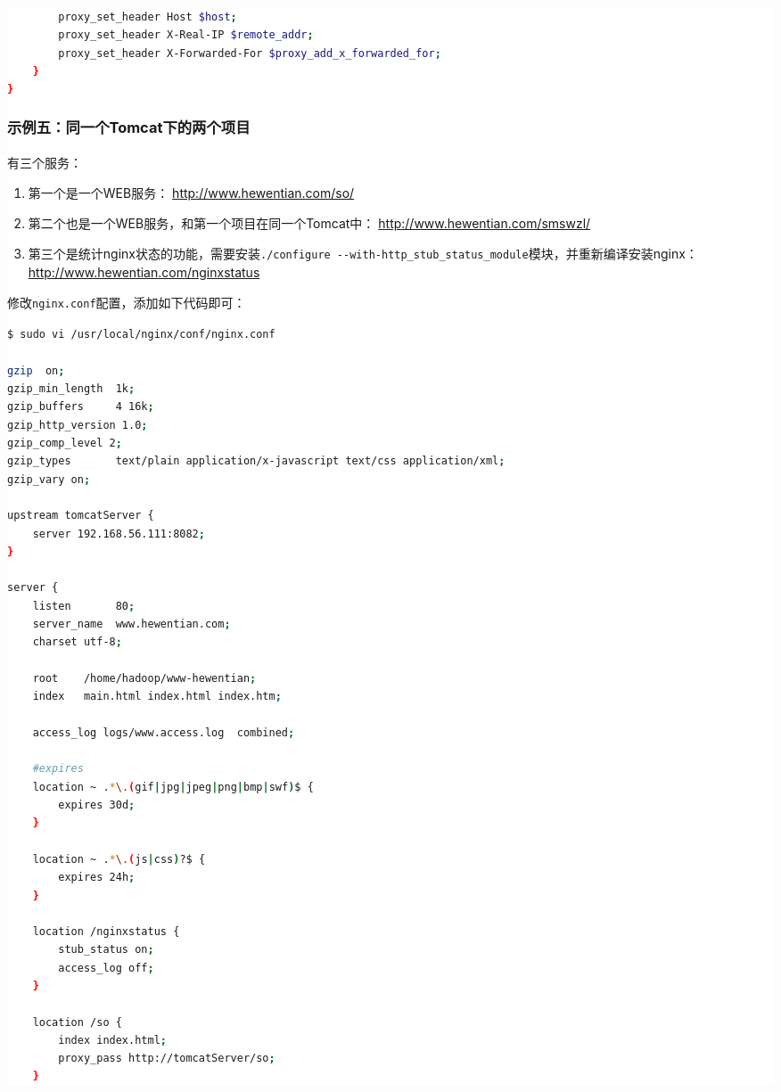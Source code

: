 ``` bash
        proxy_set_header Host $host;
        proxy_set_header X-Real-IP $remote_addr;
        proxy_set_header X-Forwarded-For $proxy_add_x_forwarded_for;
    }
}
```


### 示例五：同一个Tomcat下的两个项目
有三个服务：
1. 第一个是一个WEB服务：
http://www.hewentian.com/so/

2. 第二个也是一个WEB服务，和第一个项目在同一个Tomcat中：
http://www.hewentian.com/smswzl/

3. 第三个是统计nginx状态的功能，需要安装`./configure --with-http_stub_status_module`模块，并重新编译安装nginx：
http://www.hewentian.com/nginxstatus


修改`nginx.conf`配置，添加如下代码即可：
``` bash
$ sudo vi /usr/local/nginx/conf/nginx.conf

gzip  on;
gzip_min_length  1k;
gzip_buffers     4 16k;
gzip_http_version 1.0;
gzip_comp_level 2;
gzip_types       text/plain application/x-javascript text/css application/xml;
gzip_vary on;

upstream tomcatServer {
    server 192.168.56.111:8082;
}

server {
    listen       80;
    server_name  www.hewentian.com;
    charset utf-8;

    root	/home/hadoop/www-hewentian;
    index	main.html index.html index.htm;

    access_log logs/www.access.log  combined;

    #expires
    location ~ .*\.(gif|jpg|jpeg|png|bmp|swf)$ {
        expires 30d;
    }

    location ~ .*\.(js|css)?$ {
        expires 24h;
    }

    location /nginxstatus {
        stub_status on;
        access_log off;
    }

    location /so {
        index index.html;
        proxy_pass http://tomcatServer/so;
    }

```